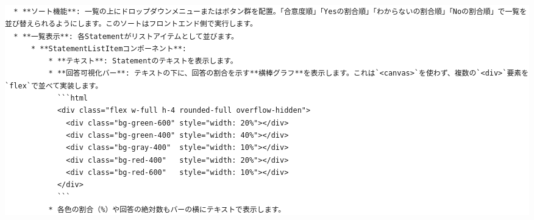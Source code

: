       * **ソート機能**: 一覧の上にドロップダウンメニューまたはボタン群を配置。「合意度順」「Yesの割合順」「わからないの割合順」「Noの割合順」で一覧を並び替えられるようにします。このソートはフロントエンド側で実行します。
      * **一覧表示**: 各Statementがリストアイテムとして並びます。
          * **StatementListItemコンポーネント**:
              * **テキスト**: Statementのテキストを表示します。
              * **回答可視化バー**: テキストの下に、回答の割合を示す**横棒グラフ**を表示します。これは`<canvas>`を使わず、複数の`<div>`要素を`flex`で並べて実装します。
                ```html
                <div class="flex w-full h-4 rounded-full overflow-hidden">
                  <div class="bg-green-600" style="width: 20%"></div>
                  <div class="bg-green-400" style="width: 40%"></div>
                  <div class="bg-gray-400"  style="width: 10%"></div>
                  <div class="bg-red-400"   style="width: 20%"></div>
                  <div class="bg-red-600"   style="width: 10%"></div>
                </div>
                ```
              * 各色の割合（%）や回答の絶対数もバーの横にテキストで表示します。
